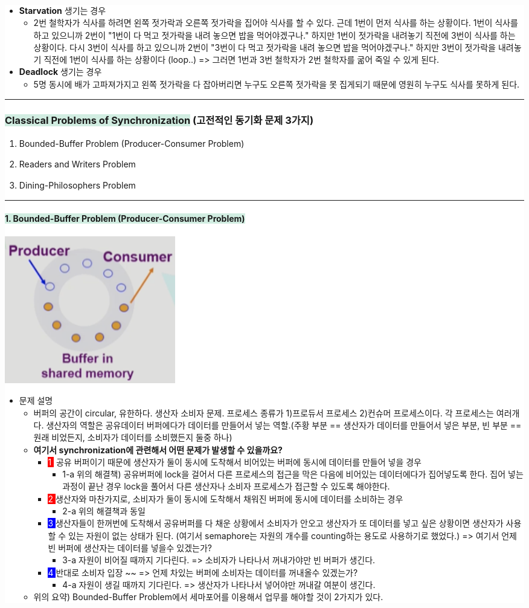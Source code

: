 - <strong>Starvation</strong> 생기는 경우
  - 2번 철학자가 식사를 하려면 왼쪽 젓가락과 오른쪽 젓가락을 집어야 식사를 할 수 있다. 근데 1번이 먼저 식사를 하는 상황이다. 1번이 식사를 하고 있으니까 2번이 "1번이 다 먹고 젓가락을 내려 놓으면 밥을 먹어야겠구나." 하지만 1번이 젓가락을 내려놓기 직전에 3번이 식사를 하는 상황이다. 다시 3번이 식사를 하고 있으니까 2번이 "3번이 다 먹고 젓가락을 내려 놓으면 밥을 먹어야겠구나." 하지만 3번이 젓가락을 내려놓기 직전에 1번이 식사를 하는 상황이다 (loop..) => 그러면 1번과 3번 철학자가 2번 철학자를 굶어 죽일 수 있게 된다.
- <strong>Deadlock</strong> 생기는 경우
  - 5명 동시에 배가 고파져가지고 왼쪽 젓가락을 다 잡아버리면 누구도 오른쪽 젓가락을 못 집게되기 때문에 영원히 누구도 식사를 못하게 된다.

---

### <span style="background-color:#D1EDE1">Classical Problems of Synchronization</span> (고전적인 동기화 문제 3가지)

1. Bounded-Buffer Problem (Producer-Consumer Problem)

2. Readers and Writers Problem

3. Dining-Philosophers Problem

---

#### <span style="background-color:#D1EDE1">1. Bounded-Buffer Problem (Producer-Consumer Problem)</span>

<img src="https://github.com/hyunwlee-dev/TIL/blob/35d6a7fc20f4d11b511246ddc1bfca96858a7491/images/tile211011/os29.png?raw=true" style="zoom:60%;"/>

- 문제 설명
  - 버퍼의 공간이 circular, 유한하다. 생산자 소비자 문제.  프로세스 종류가 1)프로듀서 프로세스 2)컨슈머 프로세스이다. 각 프로세스는 여러개다. 생산자의 역할은 공유데이터 버퍼에다가 데이터를 만들어서 넣는 역할.(주황 부분 == 생산자가 데이터를 만들어서 넣은 부분, 빈 부분 == 원래 비었든지, 소비자가 데이터를 소비했든지 둘중 하나) 
  - <strong>여기서 synchronization에 관련해서 어떤 문제가 발생할 수 있을까요?</strong> 
    - <span style="background-color:red;color:white"> 1 </span> 공유 버퍼이기 때문에 생산자가 둘이 동시에 도착해서 비어있는 버퍼에 동시에 데이터를 만들어 넣을 경우
      - 1-a 위의 해결책) 공유버퍼에 lock을 걸어서 다른 프로세스의 접근을 막은 다음에 비어있는 데이터에다가 집어넣도록 한다. 집어 넣는 과정이 끝난 경우 lock을 풀어서 다른 생산자나 소비자 프로세스가 접근할 수 있도록 해야한다.
    - <span style="background-color:red;color:white"> 2 </span> 생산자와 마찬가지로, 소비자가 둘이 동시에 도착해서 채워진 버퍼에 동시에 데이터를 소비하는 경우
      - 2-a 위의 해결책과 동일
    - <span style="background-color:blue;color:white"> 3 </span> 생산자들이 한꺼번에 도착해서 공유버퍼를 다 채운 상황에서 소비자가 안오고 생산자가 또 데이터를 넣고 싶은 상황이면 생산자가 사용할 수 있는 자원이 없는 상태가 된다. (여기서 semaphore는 자원의 개수를 counting하는 용도로 사용하기로 했었다.) => 여기서 언제 빈 버퍼에 생산자는 데이터를 넣을수 있겠는가?
      - 3-a 자원이 비어질 때까지 기다린다. => 소비자가 나타나서 꺼내가야만 빈 버퍼가 생긴다.
    - <span style="background-color:blue;color:white"> 4 </span> 반대로 소비자 입장 ~~ => 언제 차있는 버퍼에 소비자는 데이터를 꺼내올수 있겠는가?
      - 4-a 자원이 생길 때까지 기다린다. => 생산자가 나타나서 넣어야만 꺼내갈 여분이 생긴다.
  - 위의 요약) Bounded-Buffer Problem에서 세마포어를 이용해서 업무를 해야할 것이 2가지가 있다.